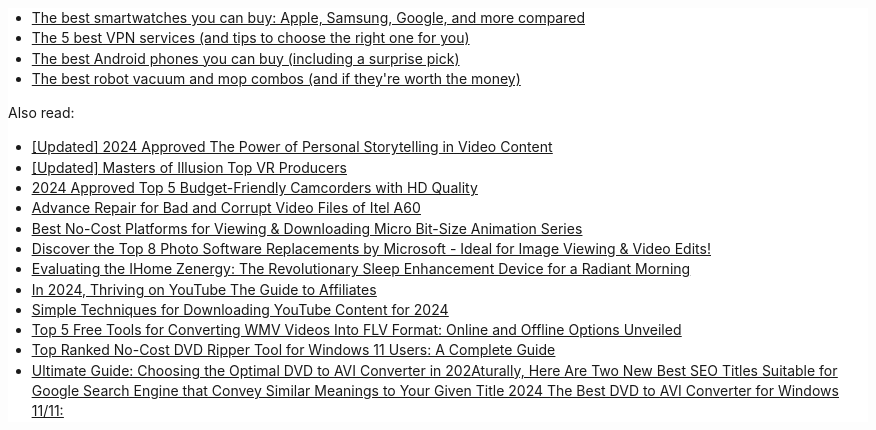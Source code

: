 * [The best smartwatches you can buy: Apple, Samsung, Google, and more compared](https://www.zdnet.com/article/best-smartwatch/ "The best smartwatches you can buy: Apple, Samsung, Google, and more compared")
* [The 5 best VPN services (and tips to choose the right one for you)](https://www.zdnet.com/article/best-vpn/ "The 5 best VPN services (and tips to choose the right one for you)")
* [The best Android phones you can buy (including a surprise pick)](https://www.zdnet.com/article/best-android-phone/ "The best Android phones you can buy (including a surprise pick)")
* [The best robot vacuum and mop combos (and if they're worth the money)](https://www.zdnet.com/article/best-robot-vacuum-mop/ "The best robot vacuum and mop combos (and if they're worth the money)")

<ins class="adsbygoogle"
     style="display:block"
     data-ad-format="autorelaxed"
     data-ad-client="ca-pub-7571918770474297"
     data-ad-slot="1223367746"></ins>

<ins class="adsbygoogle"
     style="display:block"
     data-ad-client="ca-pub-7571918770474297"
     data-ad-slot="8358498916"
     data-ad-format="auto"
     data-full-width-responsive="true"></ins>

<span class="atpl-alsoreadstyle">Also read:</span>
<div><ul>
<li><a href="https://youtube-data.techidaily.com/ed-2024-approved-the-power-of-personal-storytelling-in-video-content/"><u>[Updated] 2024 Approved The Power of Personal Storytelling in Video Content</u></a></li>
<li><a href="https://fox-links.techidaily.com/updated-masters-of-illusion-top-vr-producers/"><u>[Updated] Masters of Illusion Top VR Producers</u></a></li>
<li><a href="https://some-approaches.techidaily.com/2024-approved-top-5-budget-friendly-camcorders-with-hd-quality/"><u>2024 Approved Top 5 Budget-Friendly Camcorders with HD Quality</u></a></li>
<li><a href="https://phone-solutions.techidaily.com/advance-repair-for-bad-and-corrupt-video-files-of-itel-a60-by-stellar-video-repair-mobile-video-repair/"><u>Advance Repair for Bad and Corrupt Video Files of Itel A60</u></a></li>
<li><a href="https://win-marvelous.techidaily.com/best-no-cost-platforms-for-viewing-and-downloading-micro-bit-size-animation-series/"><u>Best No-Cost Platforms for Viewing & Downloading Micro Bit-Size Animation Series</u></a></li>
<li><a href="https://win-marvelous.techidaily.com/discover-the-top-8-photo-software-replacements-by-microsoft-ideal-for-image-viewing-and-video-edits/"><u>Discover the Top 8 Photo Software Replacements by Microsoft - Ideal for Image Viewing & Video Edits!</u></a></li>
<li><a href="https://buynow-help.techidaily.com/evaluating-the-ihome-zenergy-the-revolutionary-sleep-enhancement-device-for-a-radiant-morning/"><u>Evaluating the IHome Zenergy: The Revolutionary Sleep Enhancement Device for a Radiant Morning</u></a></li>
<li><a href="https://youtube-help.techidaily.com/in-2024-thriving-on-youtube-the-guide-to-affiliates/"><u>In 2024, Thriving on YouTube The Guide to Affiliates</u></a></li>
<li><a href="https://youtube-webster.techidaily.com/e-techniques-for-downloading-youtube-content-for-2024/"><u>Simple Techniques for Downloading YouTube Content for 2024</u></a></li>
<li><a href="https://win-marvelous.techidaily.com/top-5-free-tools-for-converting-wmv-videos-into-flv-format-online-and-offline-options-unveiled/"><u>Top 5 Free Tools for Converting WMV Videos Into FLV Format: Online and Offline Options Unveiled</u></a></li>
<li><a href="https://win-marvelous.techidaily.com/top-ranked-no-cost-dvd-ripper-tool-for-windows-11-users-a-complete-guide/"><u>Top Ranked No-Cost DVD Ripper Tool for Windows 11 Users: A Complete Guide</u></a></li>
<li><a href="https://win-marvelous.techidaily.com/ultimate-guide-choosing-the-optimal-dvd-to-avi-converter-in-202aturally-here-are-two-new-best-seo-titles-suitable-for-google-search-engine-that-convey-simil37/"><u>Ultimate Guide: Choosing the Optimal DVD to AVI Converter in 202Aturally, Here Are Two New Best SEO Titles Suitable for Google Search Engine that Convey Similar Meanings to Your Given Title 2024 The Best DVD to AVI Converter for Windows 11/11:</u></a></li>
</ul></div>


